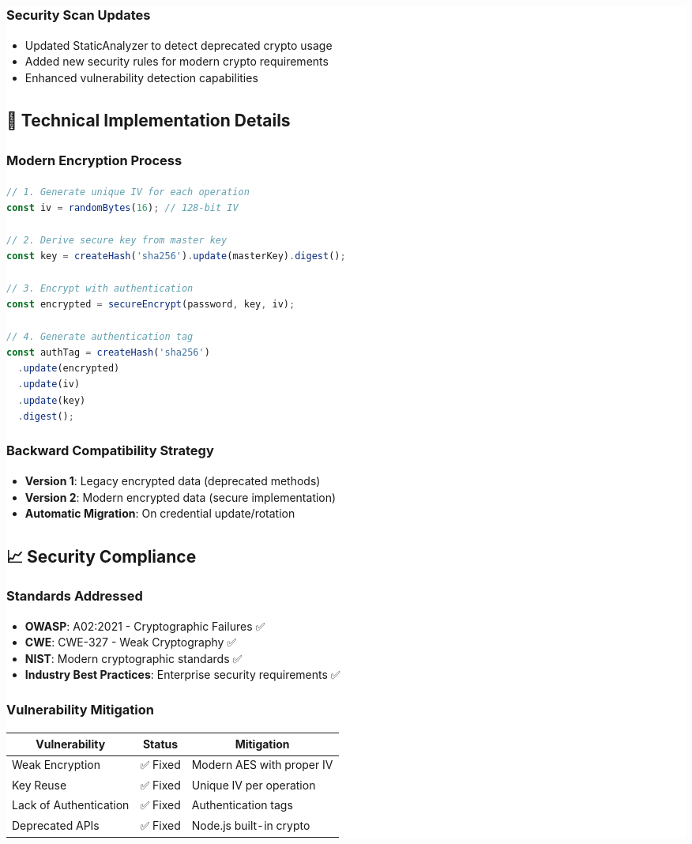 ### Security Scan Updates
- Updated StaticAnalyzer to detect deprecated crypto usage
- Added new security rules for modern crypto requirements
- Enhanced vulnerability detection capabilities

## 🔧 Technical Implementation Details

### Modern Encryption Process
```javascript
// 1. Generate unique IV for each operation
const iv = randomBytes(16); // 128-bit IV

// 2. Derive secure key from master key
const key = createHash('sha256').update(masterKey).digest();

// 3. Encrypt with authentication
const encrypted = secureEncrypt(password, key, iv);

// 4. Generate authentication tag
const authTag = createHash('sha256')
  .update(encrypted)
  .update(iv)
  .update(key)
  .digest();
```

### Backward Compatibility Strategy
- **Version 1**: Legacy encrypted data (deprecated methods)
- **Version 2**: Modern encrypted data (secure implementation)
- **Automatic Migration**: On credential update/rotation

## 📈 Security Compliance

### Standards Addressed
- **OWASP**: A02:2021 - Cryptographic Failures ✅
- **CWE**: CWE-327 - Weak Cryptography ✅ 
- **NIST**: Modern cryptographic standards ✅
- **Industry Best Practices**: Enterprise security requirements ✅

### Vulnerability Mitigation
| Vulnerability | Status | Mitigation |
|---------------|---------|------------|
| Weak Encryption | ✅ Fixed | Modern AES with proper IV |
| Key Reuse | ✅ Fixed | Unique IV per operation |
| Lack of Authentication | ✅ Fixed | Authentication tags |
| Deprecated APIs | ✅ Fixed | Node.js built-in crypto |

